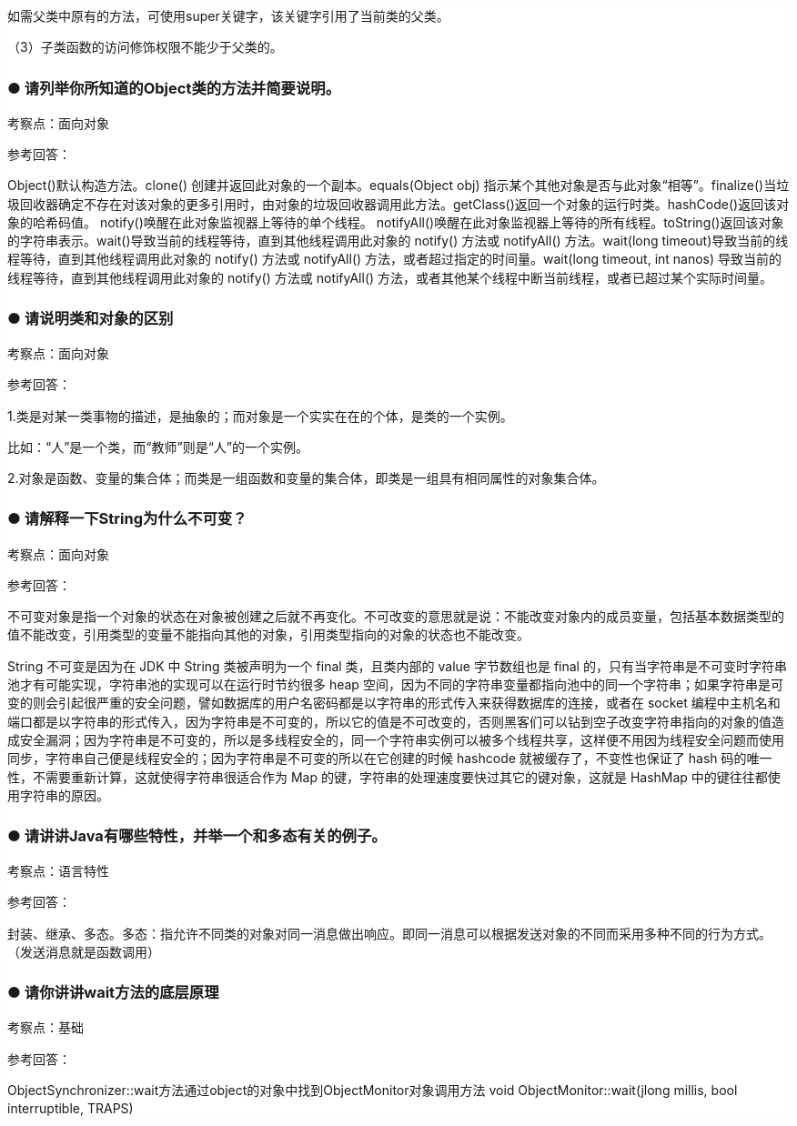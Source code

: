   如需父类中原有的方法，可使用super关键字，该关键字引用了当前类的父类。 

  （3）子类函数的访问修饰权限不能少于父类的。 

### ● 请列举你所知道的Object类的方法并简要说明。

  考察点：面向对象 

参考回答：

  Object()默认构造方法。clone() 创建并返回此对象的一个副本。equals(Object obj) 指示某个其他对象是否与此对象“相等”。finalize()当垃圾回收器确定不存在对该对象的更多引用时，由对象的垃圾回收器调用此方法。getClass()返回一个对象的运行时类。hashCode()返回该对象的哈希码值。 notify()唤醒在此对象监视器上等待的单个线程。 notifyAll()唤醒在此对象监视器上等待的所有线程。toString()返回该对象的字符串表示。wait()导致当前的线程等待，直到其他线程调用此对象的 notify() 方法或 notifyAll() 方法。wait(long timeout)导致当前的线程等待，直到其他线程调用此对象的 notify() 方法或 notifyAll() 方法，或者超过指定的时间量。wait(long timeout, int nanos) 导致当前的线程等待，直到其他线程调用此对象的 notify() 方法或 notifyAll() 方法，或者其他某个线程中断当前线程，或者已超过某个实际时间量。 

### ● 请说明类和对象的区别

  考察点：面向对象 

参考回答：

  1.类是对某一类事物的描述，是抽象的；而对象是一个实实在在的个体，是类的一个实例。 

  比如：“人”是一个类，而“教师”则是“人”的一个实例。 

  2.对象是函数、变量的集合体；而类是一组函数和变量的集合体，即类是一组具有相同属性的对象集合体。 

### ● 请解释一下String为什么不可变？

  考察点：面向对象 

参考回答：

  不可变对象是指一个对象的状态在对象被创建之后就不再变化。不可改变的意思就是说：不能改变对象内的成员变量，包括基本数据类型的值不能改变，引用类型的变量不能指向其他的对象，引用类型指向的对象的状态也不能改变。 

  String 不可变是因为在 JDK 中 String 类被声明为一个 final 类，且类内部的 value 字节数组也是 final 的，只有当字符串是不可变时字符串池才有可能实现，字符串池的实现可以在运行时节约很多 heap 空间，因为不同的字符串变量都指向池中的同一个字符串；如果字符串是可变的则会引起很严重的安全问题，譬如数据库的用户名密码都是以字符串的形式传入来获得数据库的连接，或者在 socket 编程中主机名和端口都是以字符串的形式传入，因为字符串是不可变的，所以它的值是不可改变的，否则黑客们可以钻到空子改变字符串指向的对象的值造成安全漏洞；因为字符串是不可变的，所以是多线程安全的，同一个字符串实例可以被多个线程共享，这样便不用因为线程安全问题而使用同步，字符串自己便是线程安全的；因为字符串是不可变的所以在它创建的时候 hashcode 就被缓存了，不变性也保证了 hash 码的唯一性，不需要重新计算，这就使得字符串很适合作为 Map 的键，字符串的处理速度要快过其它的键对象，这就是 HashMap 中的键往往都使用字符串的原因。 

### ● 请讲讲Java有哪些特性，并举一个和多态有关的例子。

  考察点：语言特性 

参考回答：

  封装、继承、多态。多态：指允许不同类的对象对同一消息做出响应。即同一消息可以根据发送对象的不同而采用多种不同的行为方式。（发送消息就是函数调用） 

### ● 请你讲讲wait方法的底层原理

  考察点：基础 

参考回答：

  ObjectSynchronizer::wait方法通过object的对象中找到ObjectMonitor对象调用方法 void ObjectMonitor::wait(jlong millis, bool interruptible, TRAPS) 
